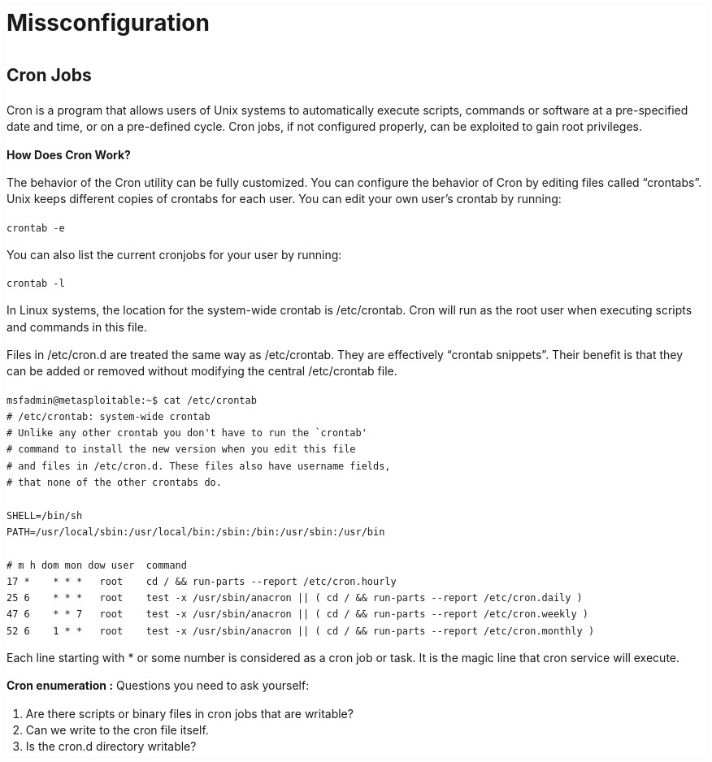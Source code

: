 # Missconfiguration
## Cron Jobs
Cron is a program that allows users of Unix systems to automatically execute scripts, commands or software at a pre-specified date and time, or on a pre-defined cycle.
Cron jobs, if not configured properly, can be exploited to gain root privileges.

**How Does Cron Work?** 

The behavior of the Cron utility can be fully customized. You can configure the behavior of Cron by editing files called “crontabs”. Unix keeps different copies of crontabs for each user. You can edit your own user’s crontab by running:
````
crontab -e
````
You can also list the current cronjobs for your user by running:

````
crontab -l
````
In Linux systems, the location for the system-wide crontab is /etc/crontab. Cron will run as the root user when executing scripts and commands in this file.

Files in /etc/cron.d are treated the same way as /etc/crontab. They are effectively “crontab snippets”. Their benefit is that they can be added or removed without modifying the central /etc/crontab file.

````
msfadmin@metasploitable:~$ cat /etc/crontab
# /etc/crontab: system-wide crontab
# Unlike any other crontab you don't have to run the `crontab'
# command to install the new version when you edit this file
# and files in /etc/cron.d. These files also have username fields,
# that none of the other crontabs do.

SHELL=/bin/sh
PATH=/usr/local/sbin:/usr/local/bin:/sbin:/bin:/usr/sbin:/usr/bin

# m h dom mon dow user  command
17 *    * * *   root    cd / && run-parts --report /etc/cron.hourly
25 6    * * *   root    test -x /usr/sbin/anacron || ( cd / && run-parts --report /etc/cron.daily )
47 6    * * 7   root    test -x /usr/sbin/anacron || ( cd / && run-parts --report /etc/cron.weekly )
52 6    1 * *   root    test -x /usr/sbin/anacron || ( cd / && run-parts --report /etc/cron.monthly )
````

Each line starting with * or some number is considered as a cron job or task. It is the magic line that cron service will execute.


**Cron enumeration :**
Questions you need to ask yourself:  
1. Are there scripts or binary files in cron jobs that are writable?
2. Can we write to the cron file itself.
3. Is the cron.d directory writable?
